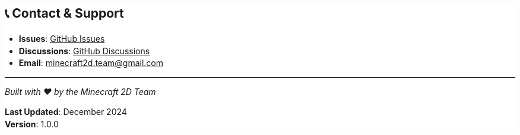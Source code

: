 ## 📞 Contact & Support

- **Issues**: [GitHub Issues](https://github.com/yourusername/Minecraft-game/issues)
- **Discussions**: [GitHub Discussions](https://github.com/yourusername/Minecraft-game/discussions)  
- **Email**: minecraft2d.team@gmail.com

---

*Built with ❤️ by the Minecraft 2D Team*

**Last Updated**: December 2024  
**Version**: 1.0.0
